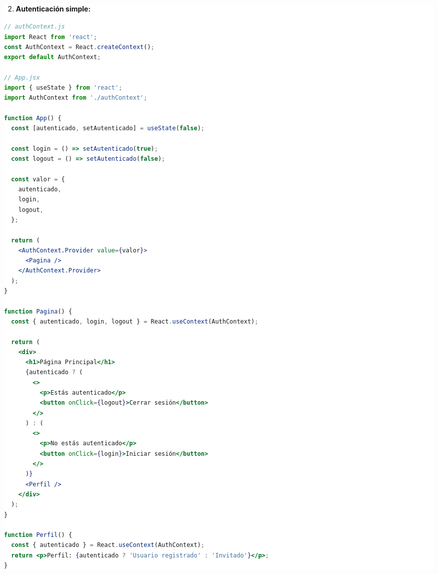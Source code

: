 2. **Autenticación simple:**

```jsx
// authContext.js
import React from 'react';
const AuthContext = React.createContext();
export default AuthContext;

// App.jsx
import { useState } from 'react';
import AuthContext from './authContext';

function App() {
  const [autenticado, setAutenticado] = useState(false);

  const login = () => setAutenticado(true);
  const logout = () => setAutenticado(false);

  const valor = {
    autenticado,
    login,
    logout,
  };

  return (
    <AuthContext.Provider value={valor}>
      <Pagina />
    </AuthContext.Provider>
  );
}

function Pagina() {
  const { autenticado, login, logout } = React.useContext(AuthContext);
  
  return (
    <div>
      <h1>Página Principal</h1>
      {autenticado ? (
        <>
          <p>Estás autenticado</p>
          <button onClick={logout}>Cerrar sesión</button>
        </>
      ) : (
        <>
          <p>No estás autenticado</p>
          <button onClick={login}>Iniciar sesión</button>
        </>
      )}
      <Perfil />
    </div>
  );
}

function Perfil() {
  const { autenticado } = React.useContext(AuthContext);
  return <p>Perfil: {autenticado ? 'Usuario registrado' : 'Invitado'}</p>;
}
```
